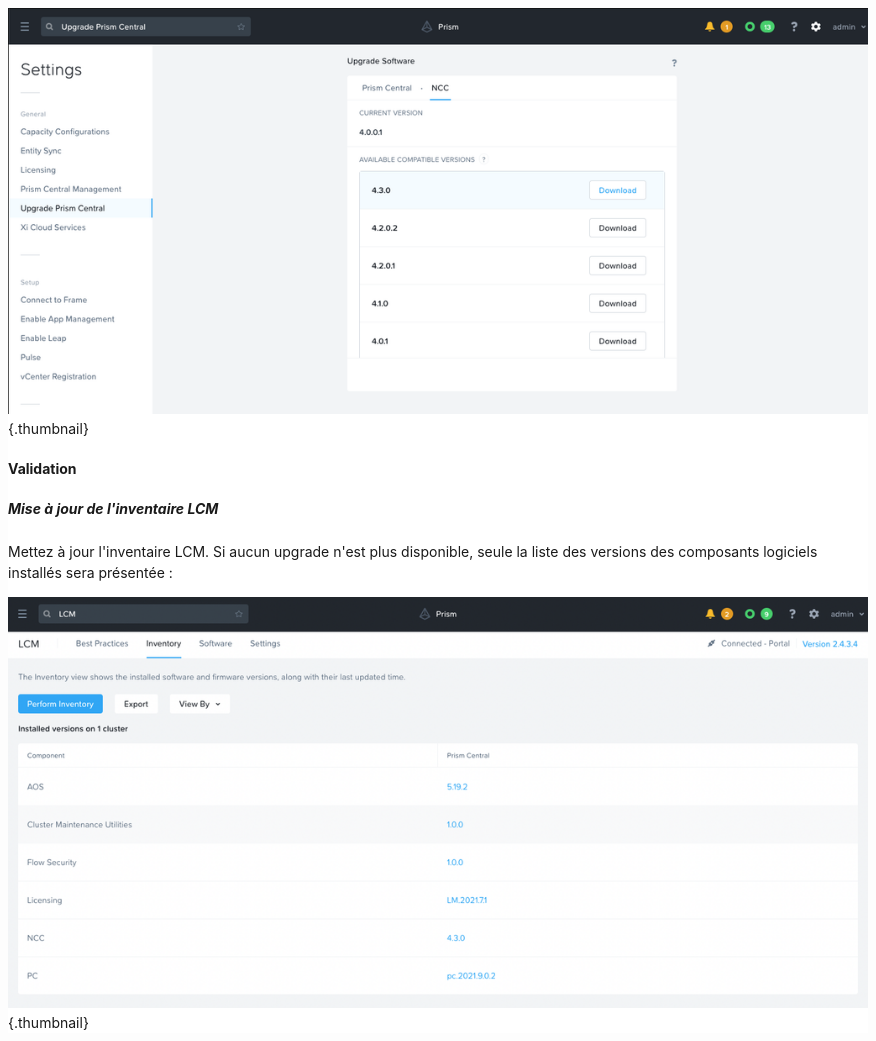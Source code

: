 ![Sélectionnez la version NCC](images/ncc_available_upgrade.png){.thumbnail}

#### Validation

##### **Mise à jour de l'inventaire LCM**

Mettez à jour l'inventaire LCM. Si aucun upgrade n'est plus disponible, seule la liste des versions des composants logiciels installés sera présentée :

![Cluster Nutanix à jour](images/lcm_result_after_upgrades.png){.thumbnail}
